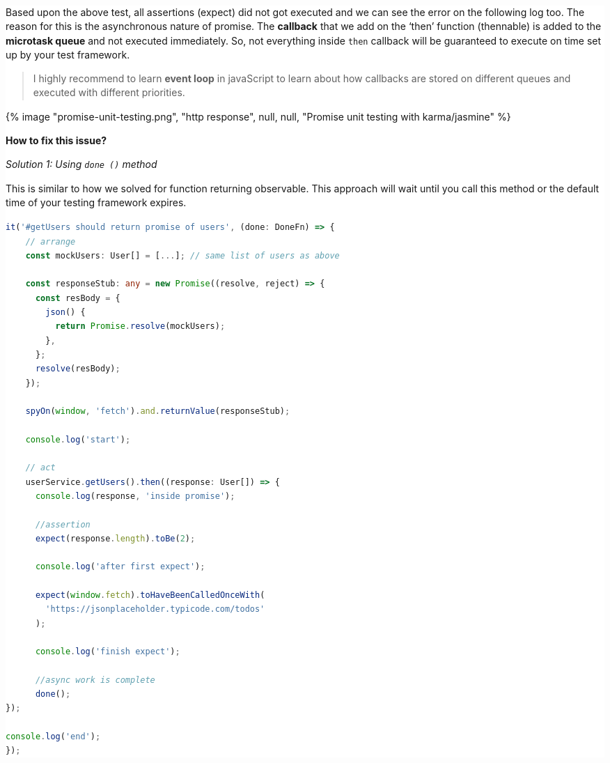 Based upon the above test, all assertions (expect) did not got executed and we can see the error on the following log too. The reason for this is the asynchronous nature of promise. The **callback** that we add on the ‘then’ function (thennable) is added to the **microtask queue** and not executed immediately. So, not everything inside `then` callback will be guaranteed to execute on time set up by your test framework.

> I highly recommend to learn **event loop** in javaScript to learn about how callbacks are stored on different queues and executed with different priorities.

{% image "promise-unit-testing.png", "http response", null, null, "Promise unit testing with karma/jasmine" %}

**How to fix this issue?**

_Solution 1: Using `done ()` method_

This is similar to how we solved for function returning observable. This approach will wait until you call this method or the default time of your testing framework expires.

```ts
it('#getUsers should return promise of users', (done: DoneFn) => {
    // arrange
    const mockUsers: User[] = [...]; // same list of users as above

    const responseStub: any = new Promise((resolve, reject) => {
      const resBody = {
        json() {
          return Promise.resolve(mockUsers);
        },
      };
      resolve(resBody);
    });

    spyOn(window, 'fetch').and.returnValue(responseStub);

    console.log('start');

    // act
    userService.getUsers().then((response: User[]) => {
      console.log(response, 'inside promise');

      //assertion
      expect(response.length).toBe(2);

      console.log('after first expect');

      expect(window.fetch).toHaveBeenCalledOnceWith(
        'https://jsonplaceholder.typicode.com/todos'
      );

      console.log('finish expect');

      //async work is complete
      done();
});

console.log('end');
});
```
